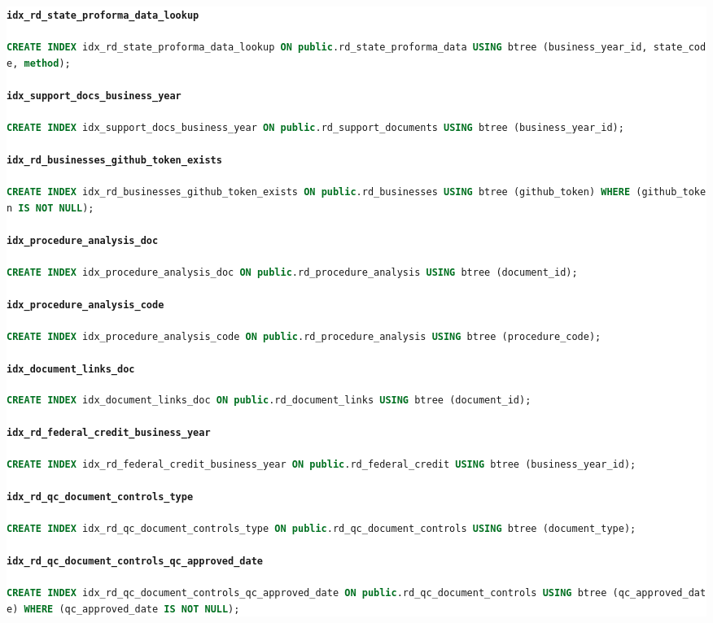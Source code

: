 #### `idx_rd_state_proforma_data_lookup`

```sql
CREATE INDEX idx_rd_state_proforma_data_lookup ON public.rd_state_proforma_data USING btree (business_year_id, state_code, method);
```

#### `idx_support_docs_business_year`

```sql
CREATE INDEX idx_support_docs_business_year ON public.rd_support_documents USING btree (business_year_id);
```

#### `idx_rd_businesses_github_token_exists`

```sql
CREATE INDEX idx_rd_businesses_github_token_exists ON public.rd_businesses USING btree (github_token) WHERE (github_token IS NOT NULL);
```

#### `idx_procedure_analysis_doc`

```sql
CREATE INDEX idx_procedure_analysis_doc ON public.rd_procedure_analysis USING btree (document_id);
```

#### `idx_procedure_analysis_code`

```sql
CREATE INDEX idx_procedure_analysis_code ON public.rd_procedure_analysis USING btree (procedure_code);
```

#### `idx_document_links_doc`

```sql
CREATE INDEX idx_document_links_doc ON public.rd_document_links USING btree (document_id);
```

#### `idx_rd_federal_credit_business_year`

```sql
CREATE INDEX idx_rd_federal_credit_business_year ON public.rd_federal_credit USING btree (business_year_id);
```

#### `idx_rd_qc_document_controls_type`

```sql
CREATE INDEX idx_rd_qc_document_controls_type ON public.rd_qc_document_controls USING btree (document_type);
```

#### `idx_rd_qc_document_controls_qc_approved_date`

```sql
CREATE INDEX idx_rd_qc_document_controls_qc_approved_date ON public.rd_qc_document_controls USING btree (qc_approved_date) WHERE (qc_approved_date IS NOT NULL);
```
